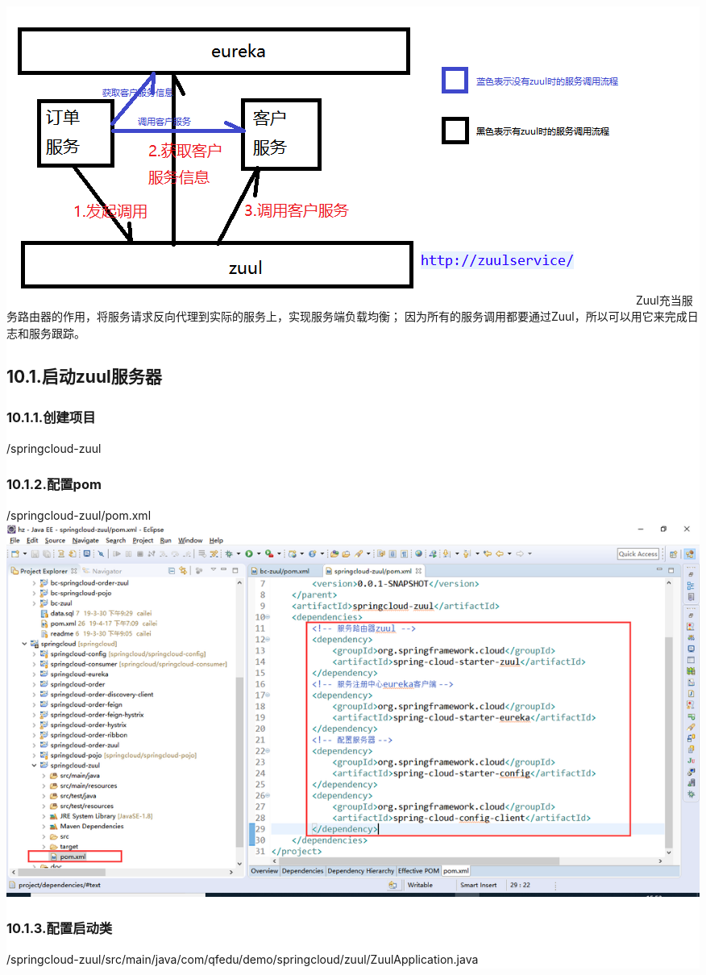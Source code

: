 ![78.png](./pic/78.png)
Zuul充当服务路由器的作用，将服务请求反向代理到实际的服务上，实现服务端负载均衡；
因为所有的服务调用都要通过Zuul，所以可以用它来完成日志和服务跟踪。

## 10.1.启动zuul服务器

### 10.1.1.创建项目
/springcloud-zuul
### 10.1.2.配置pom
/springcloud-zuul/pom.xml
![79.png](./pic/79.png)
### 10.1.3.配置启动类
/springcloud-zuul/src/main/java/com/qfedu/demo/springcloud/zuul/ZuulApplication.java
